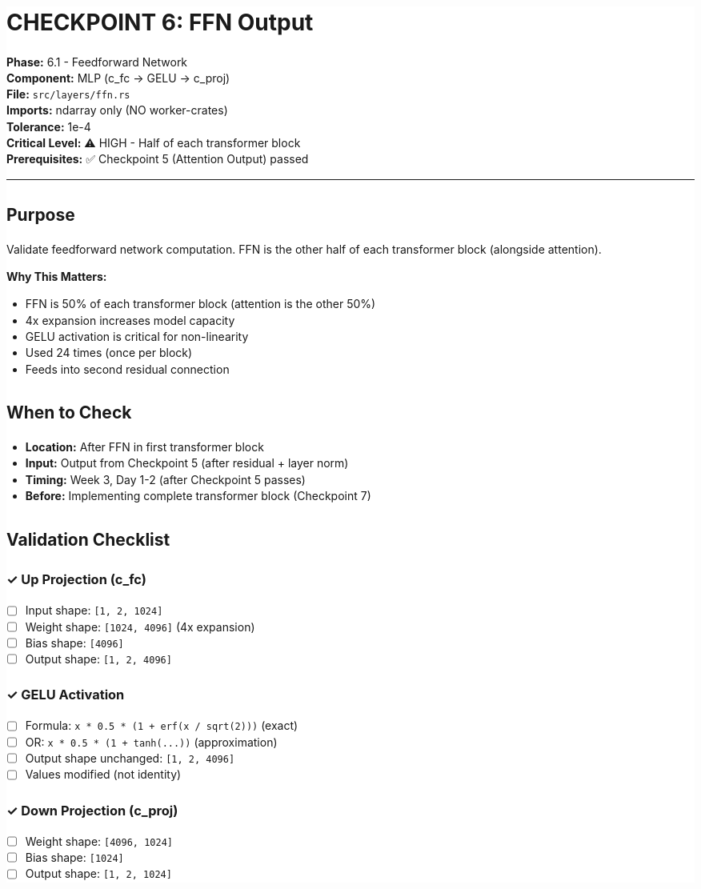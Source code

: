# CHECKPOINT 6: FFN Output

**Phase:** 6.1 - Feedforward Network  
**Component:** MLP (c_fc → GELU → c_proj)  
**File:** `src/layers/ffn.rs`  
**Imports:** ndarray only (NO worker-crates)  
**Tolerance:** 1e-4  
**Critical Level:** ⚠️ HIGH - Half of each transformer block  
**Prerequisites:** ✅ Checkpoint 5 (Attention Output) passed

---

## Purpose

Validate feedforward network computation. FFN is the other half of each transformer block (alongside attention).

**Why This Matters:**
- FFN is 50% of each transformer block (attention is the other 50%)
- 4x expansion increases model capacity
- GELU activation is critical for non-linearity
- Used 24 times (once per block)
- Feeds into second residual connection

## When to Check

- **Location:** After FFN in first transformer block
- **Input:** Output from Checkpoint 5 (after residual + layer norm)
- **Timing:** Week 3, Day 1-2 (after Checkpoint 5 passes)
- **Before:** Implementing complete transformer block (Checkpoint 7)

## Validation Checklist

### ✓ Up Projection (c_fc)
- [ ] Input shape: `[1, 2, 1024]`
- [ ] Weight shape: `[1024, 4096]` (4x expansion)
- [ ] Bias shape: `[4096]`
- [ ] Output shape: `[1, 2, 4096]`

### ✓ GELU Activation
- [ ] Formula: `x * 0.5 * (1 + erf(x / sqrt(2)))` (exact)
- [ ] OR: `x * 0.5 * (1 + tanh(...))` (approximation)
- [ ] Output shape unchanged: `[1, 2, 4096]`
- [ ] Values modified (not identity)

### ✓ Down Projection (c_proj)
- [ ] Weight shape: `[4096, 1024]`
- [ ] Bias shape: `[1024]`
- [ ] Output shape: `[1, 2, 1024]`
